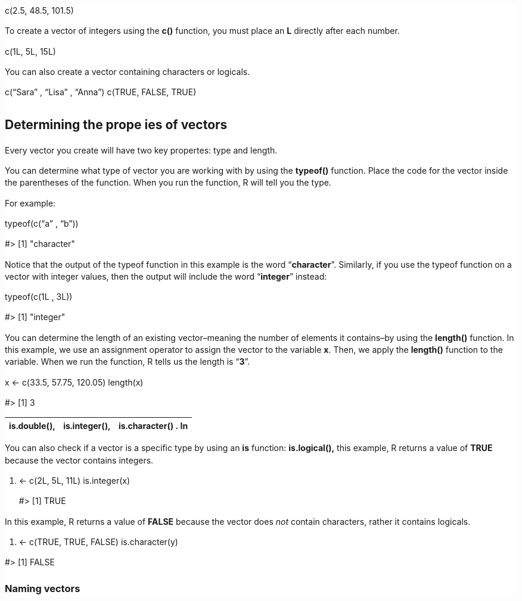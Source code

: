c(2.5, 48.5, 101.5)

To create a vector of integers using the **c()** function, you must place an **L** directly after each number.

c(1L, 5L, 15L)

You can also create a vector containing characters or logicals.

c(“Sara” , “Lisa” , “Anna”) c(TRUE, FALSE, TRUE)

## Determining the prope ies of vectors

Every vector you create will have two key propertes: type and length.

You can determine what type of vector you are working with by using the **typeof()** function. Place the code for the vector inside the parentheses of the function. When you run the function, R will tell you the type.

For example:

typeof(c(“a” , “b”))

\#\> [1] "character"

Notice that the output of the typeof function in this example is the word “**character**”. Similarly, if you use the typeof function on a vector with integer values, then the output will include the word “**integer**” instead:

typeof(c(1L , 3L))

\#\> [1] "integer"

You can determine the length of an existing vector–meaning the number of elements it contains–by using the **length()** function. In this example, we use an assignment operator to assign the vector to the variable **x**. Then, we apply the **length()** function to the variable. When we run the function, R tells us the length is “**3**”.

x \<- c(33.5, 57.75, 120.05) length(x)

\#\> [1] 3

|  **is.double(),** |  **is.integer(),** |  **is.character()** . In  |
|-------------------|--------------------|---------------------------|

You can also check if a vector is a specific type by using an **is** function: **is.logical(),** this example, R returns a value of **TRUE** because the vector contains integers.

1.  \<- c(2L, 5L, 11L) is.integer(x)

    \#\> [1] TRUE

In this example, R returns a value of **FALSE** because the vector does *not* contain characters, rather it contains logicals.

1.  \<- c(TRUE, TRUE, FALSE) is.character(y)

\#\> [1] FALSE

### Naming vectors
